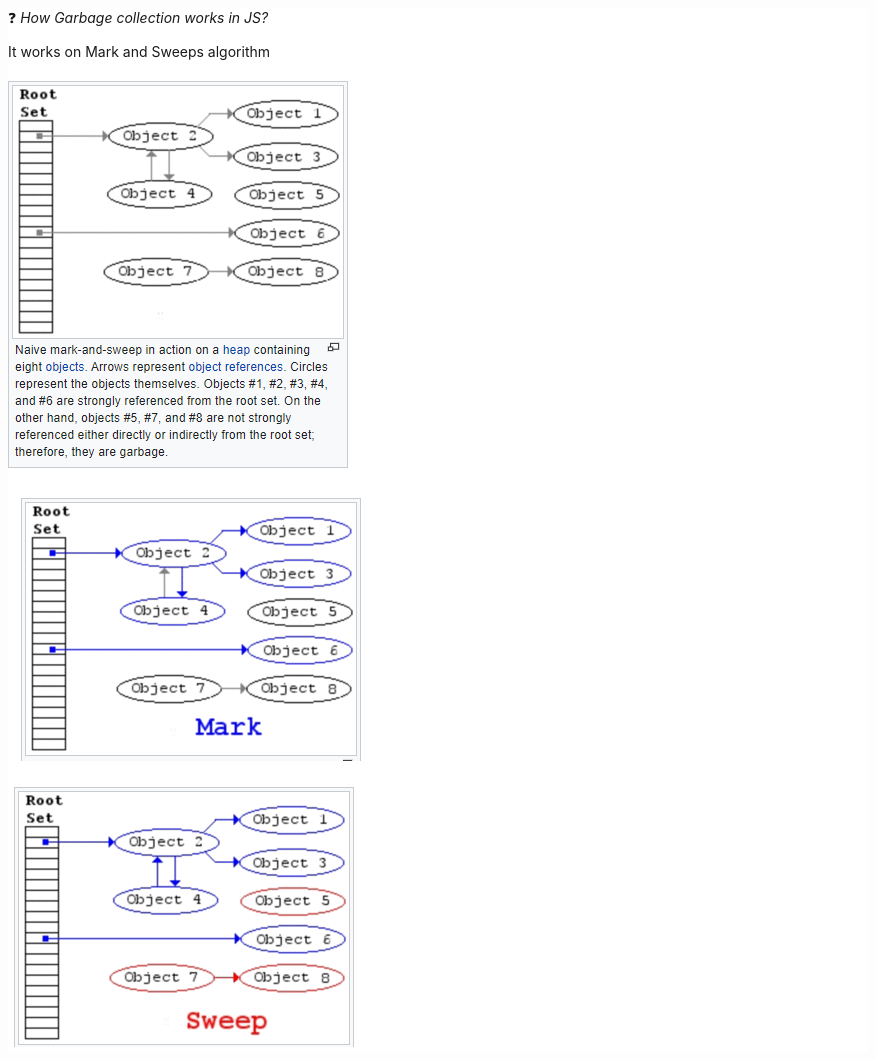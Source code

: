 ❓ _How Garbage collection works in JS?_

It works on Mark and Sweeps algorithm

![Mark and Sweep algorithm - 1](./../../../src/images/js/runtime-12.png)

![Mark and Sweep algorithm - 2](./../../../src/images/js/runtime-13.png)

![Mark and Sweep algorithm - 3](./../../../src/images/js/runtime-14.png)
